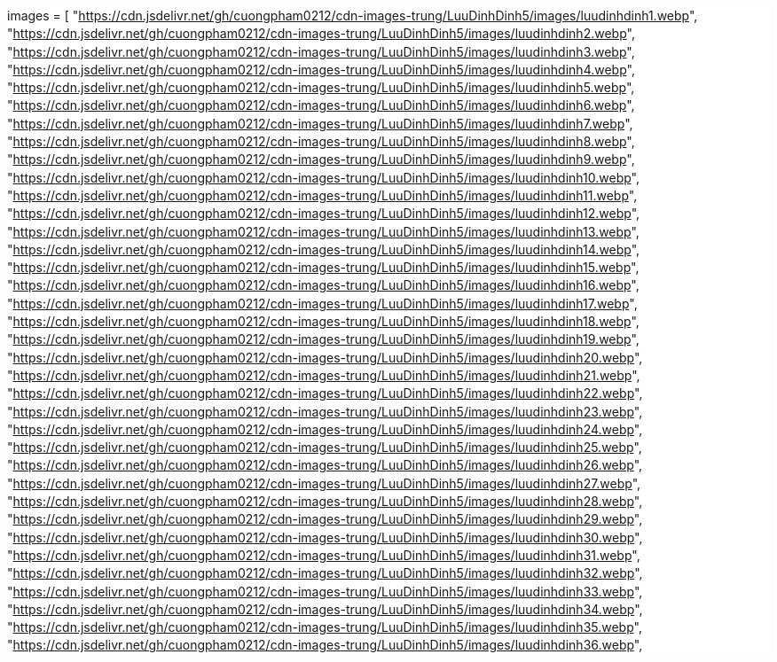 images = [
  "https://cdn.jsdelivr.net/gh/cuongpham0212/cdn-images-trung/LuuDinhDinh5/images/luudinhdinh1.webp",
  "https://cdn.jsdelivr.net/gh/cuongpham0212/cdn-images-trung/LuuDinhDinh5/images/luudinhdinh2.webp",
  "https://cdn.jsdelivr.net/gh/cuongpham0212/cdn-images-trung/LuuDinhDinh5/images/luudinhdinh3.webp",
  "https://cdn.jsdelivr.net/gh/cuongpham0212/cdn-images-trung/LuuDinhDinh5/images/luudinhdinh4.webp",
  "https://cdn.jsdelivr.net/gh/cuongpham0212/cdn-images-trung/LuuDinhDinh5/images/luudinhdinh5.webp",
  "https://cdn.jsdelivr.net/gh/cuongpham0212/cdn-images-trung/LuuDinhDinh5/images/luudinhdinh6.webp",
  "https://cdn.jsdelivr.net/gh/cuongpham0212/cdn-images-trung/LuuDinhDinh5/images/luudinhdinh7.webp",
  "https://cdn.jsdelivr.net/gh/cuongpham0212/cdn-images-trung/LuuDinhDinh5/images/luudinhdinh8.webp",
  "https://cdn.jsdelivr.net/gh/cuongpham0212/cdn-images-trung/LuuDinhDinh5/images/luudinhdinh9.webp",
  "https://cdn.jsdelivr.net/gh/cuongpham0212/cdn-images-trung/LuuDinhDinh5/images/luudinhdinh10.webp",
  "https://cdn.jsdelivr.net/gh/cuongpham0212/cdn-images-trung/LuuDinhDinh5/images/luudinhdinh11.webp",
  "https://cdn.jsdelivr.net/gh/cuongpham0212/cdn-images-trung/LuuDinhDinh5/images/luudinhdinh12.webp",
  "https://cdn.jsdelivr.net/gh/cuongpham0212/cdn-images-trung/LuuDinhDinh5/images/luudinhdinh13.webp",
  "https://cdn.jsdelivr.net/gh/cuongpham0212/cdn-images-trung/LuuDinhDinh5/images/luudinhdinh14.webp",
  "https://cdn.jsdelivr.net/gh/cuongpham0212/cdn-images-trung/LuuDinhDinh5/images/luudinhdinh15.webp",
  "https://cdn.jsdelivr.net/gh/cuongpham0212/cdn-images-trung/LuuDinhDinh5/images/luudinhdinh16.webp",
  "https://cdn.jsdelivr.net/gh/cuongpham0212/cdn-images-trung/LuuDinhDinh5/images/luudinhdinh17.webp",
  "https://cdn.jsdelivr.net/gh/cuongpham0212/cdn-images-trung/LuuDinhDinh5/images/luudinhdinh18.webp",
  "https://cdn.jsdelivr.net/gh/cuongpham0212/cdn-images-trung/LuuDinhDinh5/images/luudinhdinh19.webp",
  "https://cdn.jsdelivr.net/gh/cuongpham0212/cdn-images-trung/LuuDinhDinh5/images/luudinhdinh20.webp",
  "https://cdn.jsdelivr.net/gh/cuongpham0212/cdn-images-trung/LuuDinhDinh5/images/luudinhdinh21.webp",
  "https://cdn.jsdelivr.net/gh/cuongpham0212/cdn-images-trung/LuuDinhDinh5/images/luudinhdinh22.webp",
  "https://cdn.jsdelivr.net/gh/cuongpham0212/cdn-images-trung/LuuDinhDinh5/images/luudinhdinh23.webp",
  "https://cdn.jsdelivr.net/gh/cuongpham0212/cdn-images-trung/LuuDinhDinh5/images/luudinhdinh24.webp",
  "https://cdn.jsdelivr.net/gh/cuongpham0212/cdn-images-trung/LuuDinhDinh5/images/luudinhdinh25.webp",
  "https://cdn.jsdelivr.net/gh/cuongpham0212/cdn-images-trung/LuuDinhDinh5/images/luudinhdinh26.webp",
  "https://cdn.jsdelivr.net/gh/cuongpham0212/cdn-images-trung/LuuDinhDinh5/images/luudinhdinh27.webp",
  "https://cdn.jsdelivr.net/gh/cuongpham0212/cdn-images-trung/LuuDinhDinh5/images/luudinhdinh28.webp",
  "https://cdn.jsdelivr.net/gh/cuongpham0212/cdn-images-trung/LuuDinhDinh5/images/luudinhdinh29.webp",
  "https://cdn.jsdelivr.net/gh/cuongpham0212/cdn-images-trung/LuuDinhDinh5/images/luudinhdinh30.webp",
  "https://cdn.jsdelivr.net/gh/cuongpham0212/cdn-images-trung/LuuDinhDinh5/images/luudinhdinh31.webp",
  "https://cdn.jsdelivr.net/gh/cuongpham0212/cdn-images-trung/LuuDinhDinh5/images/luudinhdinh32.webp",
  "https://cdn.jsdelivr.net/gh/cuongpham0212/cdn-images-trung/LuuDinhDinh5/images/luudinhdinh33.webp",
  "https://cdn.jsdelivr.net/gh/cuongpham0212/cdn-images-trung/LuuDinhDinh5/images/luudinhdinh34.webp",
  "https://cdn.jsdelivr.net/gh/cuongpham0212/cdn-images-trung/LuuDinhDinh5/images/luudinhdinh35.webp",
  "https://cdn.jsdelivr.net/gh/cuongpham0212/cdn-images-trung/LuuDinhDinh5/images/luudinhdinh36.webp",
